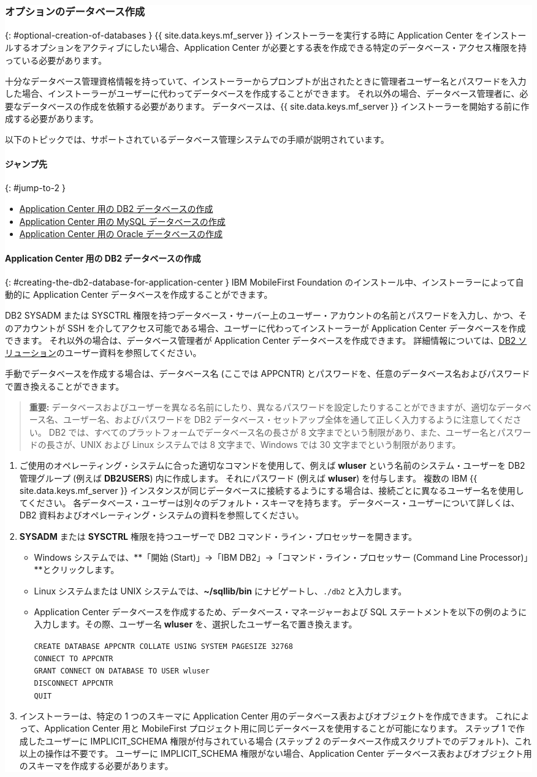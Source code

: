 ### オプションのデータベース作成
{: #optional-creation-of-databases }
{{ site.data.keys.mf_server }} インストーラーを実行する時に Application Center をインストールするオプションをアクティブにしたい場合、Application Center が必要とする表を作成できる特定のデータベース・アクセス権限を持っている必要があります。

十分なデータベース管理資格情報を持っていて、インストーラーからプロンプトが出されたときに管理者ユーザー名とパスワードを入力した場合、インストーラーがユーザーに代わってデータベースを作成することができます。 それ以外の場合、データベース管理者に、必要なデータベースの作成を依頼する必要があります。 データベースは、{{ site.data.keys.mf_server }} インストーラーを開始する前に作成する必要があります。

以下のトピックでは、サポートされているデータベース管理システムでの手順が説明されています。

#### ジャンプ先
{: #jump-to-2 }

* [Application Center 用の DB2 データベースの作成](#creating-the-db2-database-for-application-center)
* [Application Center 用の MySQL データベースの作成](#creating-the-mysql-database-for-application-center)
* [Application Center 用の Oracle データベースの作成](#creating-the-oracle-database-for-application-center)

#### Application Center 用の DB2 データベースの作成
{: #creating-the-db2-database-for-application-center }
IBM MobileFirst Foundation のインストール中、インストーラーによって自動的に Application Center データベースを作成することができます。

DB2 SYSADM または SYSCTRL 権限を持つデータベース・サーバー上のユーザー・アカウントの名前とパスワードを入力し、かつ、そのアカウントが SSH を介してアクセス可能である場合、ユーザーに代わってインストーラーが Application Center データベースを作成できます。 それ以外の場合は、データベース管理者が Application Center データベースを作成できます。 詳細情報については、[DB2 ソリューション](http://ibm.biz/knowctr#SSEPGG_9.7.0/com.ibm.db2.luw.admin.sec.doc/doc/c0055206.html)のユーザー資料を参照してください。

手動でデータベースを作成する場合は、データベース名 (ここでは APPCNTR) とパスワードを、任意のデータベース名およびパスワードで置き換えることができます。

> **重要:** データベースおよびユーザーを異なる名前にしたり、異なるパスワードを設定したりすることができますが、適切なデータベース名、ユーザー名、およびパスワードを DB2 データベース・セットアップ全体を通して正しく入力するように注意してください。 DB2 では、すべてのプラットフォームでデータベース名の長さが 8 文字までという制限があり、また、ユーザー名とパスワードの長さが、UNIX および Linux システムでは 8 文字まで、Windows では 30 文字までという制限があります。

1. ご使用のオペレーティング・システムに合った適切なコマンドを使用して、例えば **wluser** という名前のシステム・ユーザーを DB2 管理グループ (例えば **DB2USERS**) 内に作成します。 それにパスワード (例えば **wluser**) を付与します。 複数の IBM {{ site.data.keys.mf_server }} インスタンスが同じデータベースに接続するようにする場合は、接続ごとに異なるユーザー名を使用してください。 各データベース・ユーザーは別々のデフォルト・スキーマを持ちます。 データベース・ユーザーについて詳しくは、DB2 資料およびオペレーティング・システムの資料を参照してください。

2. **SYSADM** または **SYSCTRL** 権限を持つユーザーで DB2 コマンド・ライン・プロセッサーを開きます。

    * Windows システムでは、**「開始 (Start)」→「IBM DB2」→「コマンド・ライン・プロセッサー (Command Line Processor)」**とクリックします。
    * Linux システムまたは UNIX システムでは、**~/sqllib/bin** にナビゲートし、`./db2` と入力します。
    * Application Center データベースを作成するため、データベース・マネージャーおよび SQL ステートメントを以下の例のように入力します。その際、ユーザー名 **wluser** を、選択したユーザー名で置き換えます。

      ```bash
      CREATE DATABASE APPCNTR COLLATE USING SYSTEM PAGESIZE 32768
      CONNECT TO APPCNTR
      GRANT CONNECT ON DATABASE TO USER wluser
      DISCONNECT APPCNTR
      QUIT
      ```

3. インストーラーは、特定の 1 つのスキーマに Application Center 用のデータベース表およびオブジェクトを作成できます。 これによって、Application Center 用と MobileFirst プロジェクト用に同じデータベースを使用することが可能になります。 ステップ 1 で作成したユーザーに IMPLICIT\_SCHEMA 権限が付与されている場合 (ステップ 2 のデータベース作成スクリプトでのデフォルト)、これ以上の操作は不要です。 ユーザーに IMPLICIT\_SCHEMA 権限がない場合、Application Center データベース表およびオブジェクト用のスキーマを作成する必要があります。
